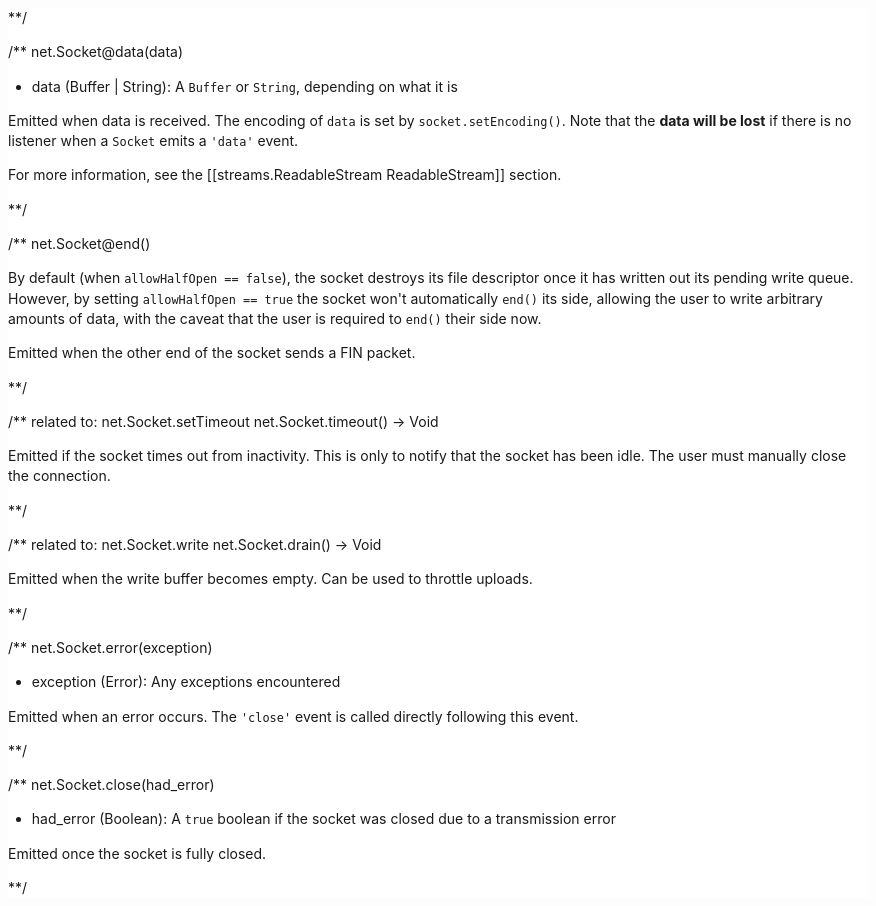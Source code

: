 **/ 


/**
net.Socket@data(data)
- data (Buffer | String): A `Buffer` or `String`, depending on what it is

Emitted when data is received. The encoding of `data` is set by `socket.setEncoding()`. Note that the **data will be lost** if there is no listener when a `Socket` emits a `'data'` event.

For more information, see the [[streams.ReadableStream ReadableStream]] section.

**/ 


/**
net.Socket@end()

By default (when `allowHalfOpen == false`), the socket destroys its file descriptor once it has written out its pending write queue. However, by setting `allowHalfOpen == true` the socket won't automatically `end()` its side, allowing the user to write arbitrary amounts of data, with the caveat that the user is required to `end()` their side now.

Emitted when the other end of the socket sends a FIN packet.

**/ 


/** related to: net.Socket.setTimeout
net.Socket.timeout() -> Void

Emitted if the socket times out from inactivity. This is only to notify that the socket has been idle. The user must manually close the connection.


**/ 


/** related to: net.Socket.write
net.Socket.drain() -> Void

Emitted when the write buffer becomes empty. Can be used to throttle uploads.


**/ 


/**
net.Socket.error(exception)
- exception (Error): Any exceptions encountered

Emitted when an error occurs.  The `'close'` event is called directly following this event.

**/ 


/**
net.Socket.close(had_error)
- had_error (Boolean): A `true` boolean if the socket was closed due to a transmission error

Emitted once the socket is fully closed.

**/ 